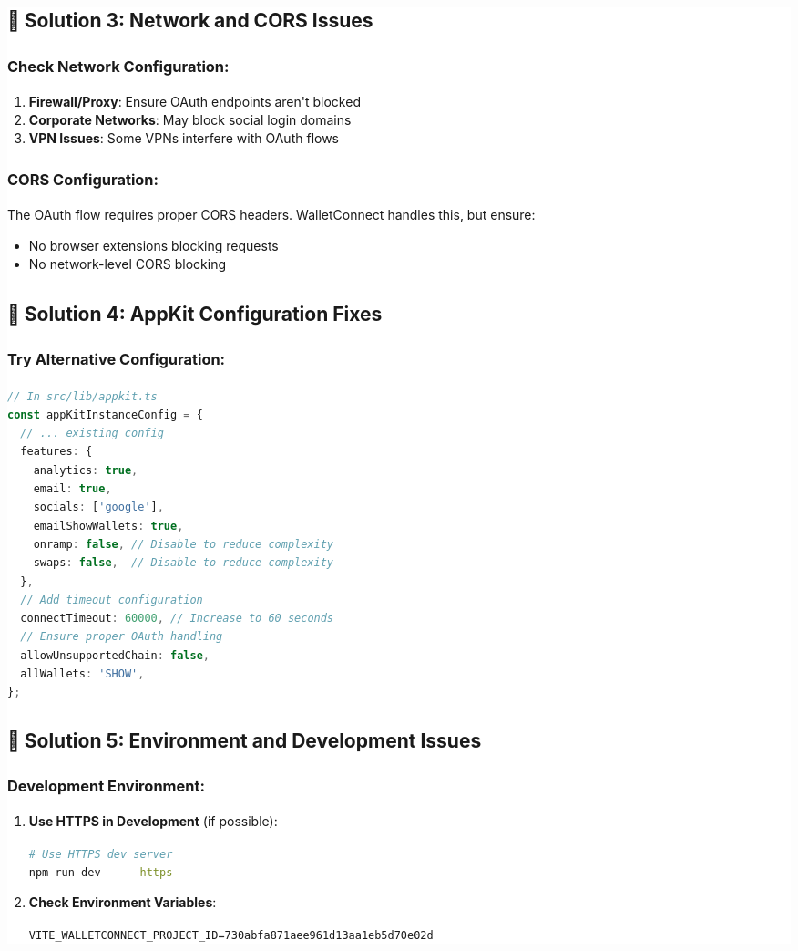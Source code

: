 ## 🔧 **Solution 3: Network and CORS Issues**

### Check Network Configuration:
1. **Firewall/Proxy**: Ensure OAuth endpoints aren't blocked
2. **Corporate Networks**: May block social login domains
3. **VPN Issues**: Some VPNs interfere with OAuth flows

### CORS Configuration:
The OAuth flow requires proper CORS headers. WalletConnect handles this, but ensure:
- No browser extensions blocking requests
- No network-level CORS blocking

## 🔧 **Solution 4: AppKit Configuration Fixes**

### Try Alternative Configuration:

```typescript
// In src/lib/appkit.ts
const appKitInstanceConfig = {
  // ... existing config
  features: {
    analytics: true,
    email: true,
    socials: ['google'],
    emailShowWallets: true,
    onramp: false, // Disable to reduce complexity
    swaps: false,  // Disable to reduce complexity
  },
  // Add timeout configuration
  connectTimeout: 60000, // Increase to 60 seconds
  // Ensure proper OAuth handling
  allowUnsupportedChain: false,
  allWallets: 'SHOW',
};
```

## 🔧 **Solution 5: Environment and Development Issues**

### Development Environment:
1. **Use HTTPS in Development** (if possible):
   ```bash
   # Use HTTPS dev server
   npm run dev -- --https
   ```

2. **Check Environment Variables**:
   ```env
   VITE_WALLETCONNECT_PROJECT_ID=730abfa871aee961d13aa1eb5d70e02d
   ```
